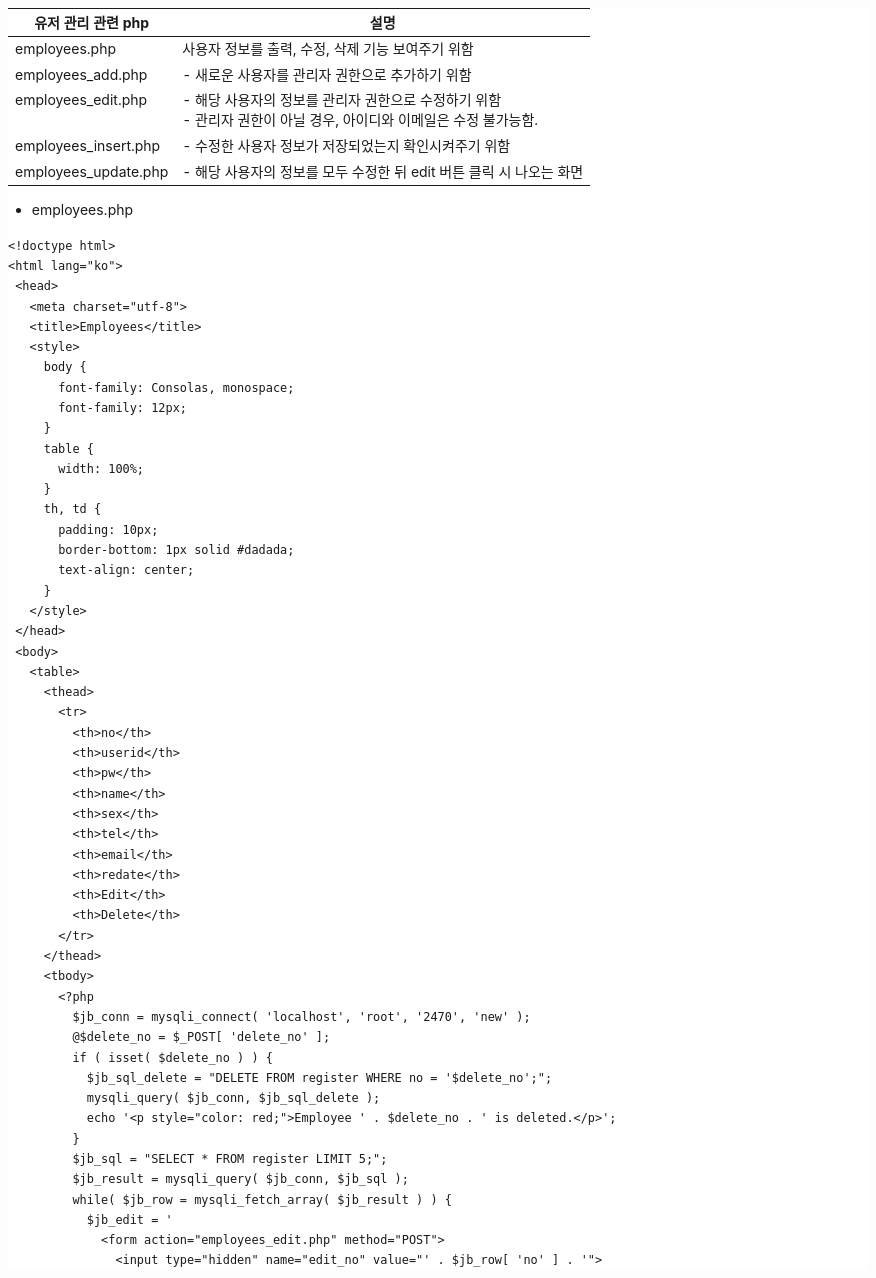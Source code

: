 |유저 관리 관련 php|설명|
|---|---|
|employees.php | 사용자 정보를 출력, 수정, 삭제 기능 보여주기 위함|
|employees_add.php | - 새로운 사용자를 관리자 권한으로 추가하기 위함|
|employees_edit.php | - 해당 사용자의 정보를 관리자 권한으로 수정하기 위함<br> - 관리자 권한이 아닐 경우, 아이디와 이메일은 수정 불가능함.|
|employees_insert.php | - 수정한 사용자 정보가 저장되었는지 확인시켜주기 위함|
|employees_update.php | - 해당 사용자의 정보를 모두 수정한 뒤 edit 버튼 클릭 시 나오는 화면|
- employees.php
 ```
 <!doctype html>
<html lang="ko">
  <head>
    <meta charset="utf-8">
    <title>Employees</title>
    <style>
      body {
        font-family: Consolas, monospace;
        font-family: 12px;
      }
      table {
        width: 100%;
      }
      th, td {
        padding: 10px;
        border-bottom: 1px solid #dadada;
        text-align: center;
      }
    </style>
  </head>
  <body>
    <table>
      <thead>
        <tr>
          <th>no</th>
          <th>userid</th>
          <th>pw</th>
          <th>name</th>
          <th>sex</th>
          <th>tel</th>
          <th>email</th>
          <th>redate</th>
          <th>Edit</th>
          <th>Delete</th>
        </tr>
      </thead>
      <tbody>
        <?php
          $jb_conn = mysqli_connect( 'localhost', 'root', '2470', 'new' );
          @$delete_no = $_POST[ 'delete_no' ];
          if ( isset( $delete_no ) ) {
            $jb_sql_delete = "DELETE FROM register WHERE no = '$delete_no';";
            mysqli_query( $jb_conn, $jb_sql_delete );
            echo '<p style="color: red;">Employee ' . $delete_no . ' is deleted.</p>';
          }
          $jb_sql = "SELECT * FROM register LIMIT 5;";
          $jb_result = mysqli_query( $jb_conn, $jb_sql );
          while( $jb_row = mysqli_fetch_array( $jb_result ) ) {
            $jb_edit = '
              <form action="employees_edit.php" method="POST">
                <input type="hidden" name="edit_no" value="' . $jb_row[ 'no' ] . '">
 ```